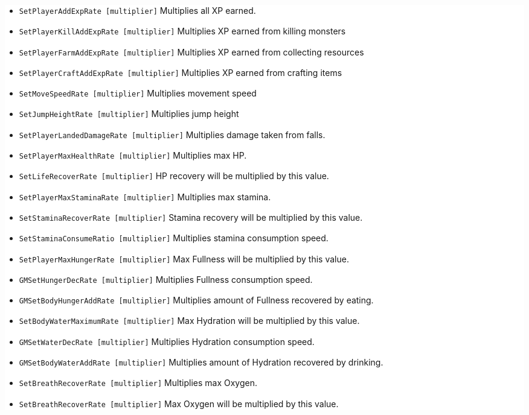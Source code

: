- `SetPlayerAddExpRate [multiplier]`
Multiplies all XP earned.

- `SetPlayerKillAddExpRate [multiplier]`
Multiplies XP earned from killing monsters

- `SetPlayerFarmAddExpRate [multiplier]`
Multiplies XP earned from collecting resources

- `SetPlayerCraftAddExpRate [multiplier]`
Multiplies XP earned from crafting items

- `SetMoveSpeedRate [multiplier]`
Multiplies movement speed

- `SetJumpHeightRate [multiplier]`
Multiplies jump height

- `SetPlayerLandedDamageRate [multiplier]`
Multiplies damage taken from falls.

- `SetPlayerMaxHealthRate [multiplier]`
Multiplies max HP.

- `SetLifeRecoverRate [multiplier]`
HP recovery will be multiplied by this value.

- `SetPlayerMaxStaminaRate [multiplier]`
Multiplies max stamina.

- `SetStaminaRecoverRate [multiplier]`
Stamina recovery will be multiplied by this value.

- `SetStaminaConsumeRatio [multiplier]`
Multiplies stamina consumption speed.

- `SetPlayerMaxHungerRate [multiplier]`
Max Fullness will be multiplied by this value.

- `GMSetHungerDecRate [multiplier]`
Multiplies Fullness consumption speed.

- `GMSetBodyHungerAddRate [multiplier]`
Multiplies amount of Fullness recovered by eating.

- `SetBodyWaterMaximumRate [multiplier]`
Max Hydration will be multiplied by this value.

- `GMSetWaterDecRate [multiplier]`
Multiplies Hydration consumption speed.

- `GMSetBodyWaterAddRate [multiplier]`
Multiplies amount of Hydration recovered by drinking.

- `SetBreathRecoverRate [multiplier]`
Multiplies max Oxygen.

- `SetBreathRecoverRate [multiplier]`
Max Oxygen will be multiplied by this value.

